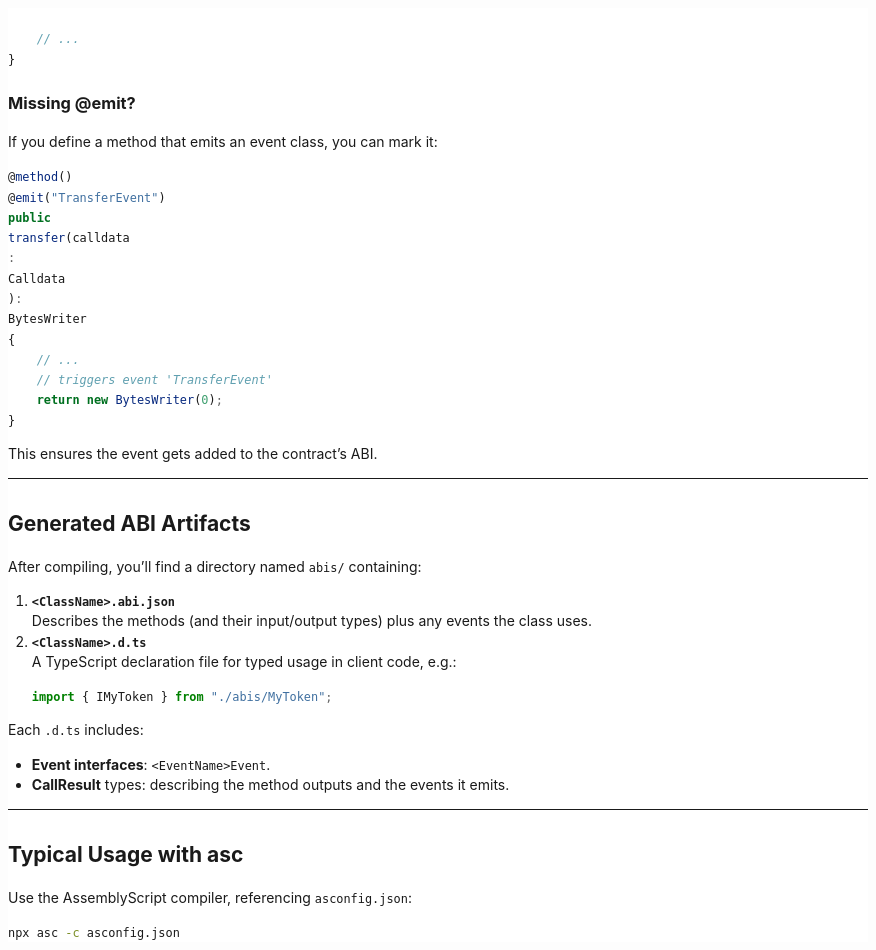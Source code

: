 ```ts

    // ...
}
```

### Missing @emit?

If you define a method that emits an event class, you can mark it:

```ts
@method()
@emit("TransferEvent")
public
transfer(calldata
:
Calldata
):
BytesWriter
{
    // ...
    // triggers event 'TransferEvent'
    return new BytesWriter(0);
}
```

This ensures the event gets added to the contract’s ABI.

---

## Generated ABI Artifacts

After compiling, you’ll find a directory named `abis/` containing:

1. **`<ClassName>.abi.json`**  
   Describes the methods (and their input/output types) plus any events the class uses.
2. **`<ClassName>.d.ts`**  
   A TypeScript declaration file for typed usage in client code, e.g.:
   ```ts
   import { IMyToken } from "./abis/MyToken";
   ```

Each `.d.ts` includes:

- **Event interfaces**: `<EventName>Event`.
- **CallResult** types: describing the method outputs and the events it emits.

---

## Typical Usage with asc

Use the AssemblyScript compiler, referencing `asconfig.json`:

```bash
npx asc -c asconfig.json
```
